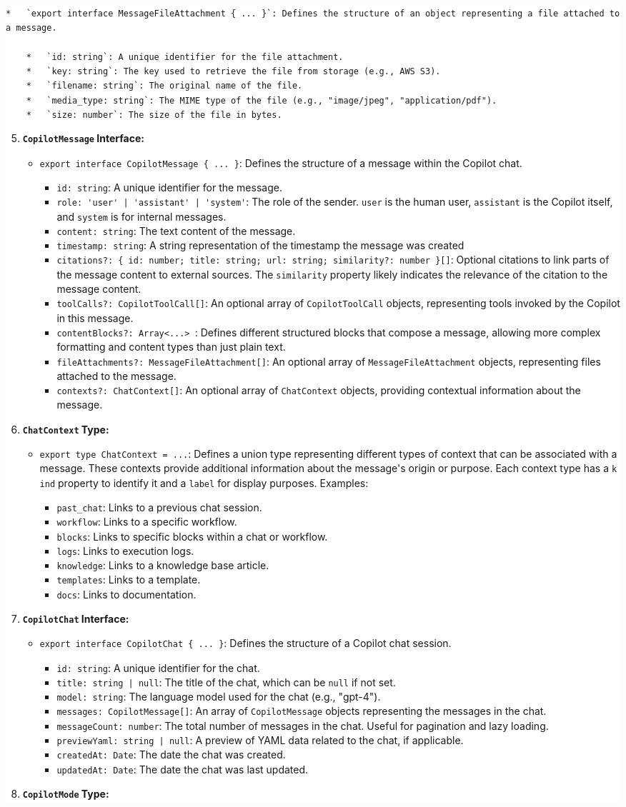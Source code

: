     *   `export interface MessageFileAttachment { ... }`: Defines the structure of an object representing a file attached to a message.

        *   `id: string`: A unique identifier for the file attachment.
        *   `key: string`: The key used to retrieve the file from storage (e.g., AWS S3).
        *   `filename: string`: The original name of the file.
        *   `media_type: string`: The MIME type of the file (e.g., "image/jpeg", "application/pdf").
        *   `size: number`: The size of the file in bytes.
5.  **`CopilotMessage` Interface:**

    *   `export interface CopilotMessage { ... }`: Defines the structure of a message within the Copilot chat.

        *   `id: string`: A unique identifier for the message.
        *   `role: 'user' | 'assistant' | 'system'`: The role of the sender.  `user` is the human user, `assistant` is the Copilot itself, and `system` is for internal messages.
        *   `content: string`: The text content of the message.
        *   `timestamp: string`: A string representation of the timestamp the message was created
        *   `citations?: { id: number; title: string; url: string; similarity?: number }[]`: Optional citations to link parts of the message content to external sources. The `similarity` property likely indicates the relevance of the citation to the message content.
        *   `toolCalls?: CopilotToolCall[]`: An optional array of `CopilotToolCall` objects, representing tools invoked by the Copilot in this message.
        *   `contentBlocks?: Array<...> `: Defines different structured blocks that compose a message, allowing more complex formatting and content types than just plain text.
        *   `fileAttachments?: MessageFileAttachment[]`: An optional array of `MessageFileAttachment` objects, representing files attached to the message.
        *   `contexts?: ChatContext[]`: An optional array of `ChatContext` objects, providing contextual information about the message.
6.  **`ChatContext` Type:**

    *   `export type ChatContext = ...`: Defines a union type representing different types of context that can be associated with a message. These contexts provide additional information about the message's origin or purpose.  Each context type has a `kind` property to identify it and a `label` for display purposes. Examples:

        *   `past_chat`: Links to a previous chat session.
        *   `workflow`: Links to a specific workflow.
        *   `blocks`: Links to specific blocks within a chat or workflow.
        *   `logs`: Links to execution logs.
        *   `knowledge`: Links to a knowledge base article.
        *   `templates`: Links to a template.
        *   `docs`: Links to documentation.
7.  **`CopilotChat` Interface:**

    *   `export interface CopilotChat { ... }`: Defines the structure of a Copilot chat session.

        *   `id: string`: A unique identifier for the chat.
        *   `title: string | null`: The title of the chat, which can be `null` if not set.
        *   `model: string`: The language model used for the chat (e.g., "gpt-4").
        *   `messages: CopilotMessage[]`: An array of `CopilotMessage` objects representing the messages in the chat.
        *   `messageCount: number`:  The total number of messages in the chat. Useful for pagination and lazy loading.
        *   `previewYaml: string | null`:  A preview of YAML data related to the chat, if applicable.
        *   `createdAt: Date`: The date the chat was created.
        *   `updatedAt: Date`: The date the chat was last updated.
8.  **`CopilotMode` Type:**
